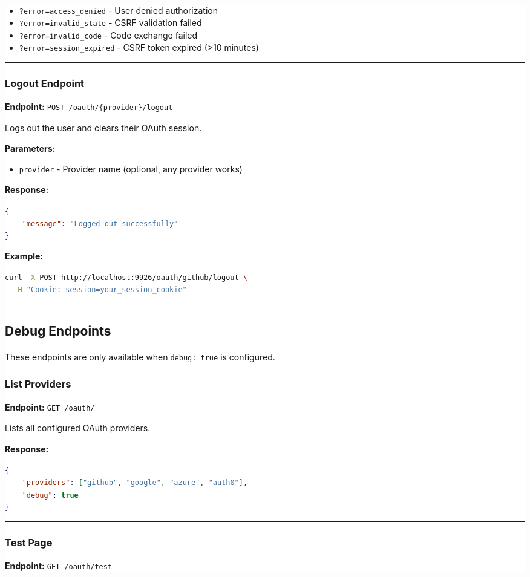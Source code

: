 - `?error=access_denied` - User denied authorization
- `?error=invalid_state` - CSRF validation failed
- `?error=invalid_code` - Code exchange failed
- `?error=session_expired` - CSRF token expired (>10 minutes)

---

### Logout Endpoint

**Endpoint:** `POST /oauth/{provider}/logout`

Logs out the user and clears their OAuth session.

**Parameters:**

- `provider` - Provider name (optional, any provider works)

**Response:**

```json
{
	"message": "Logged out successfully"
}
```

**Example:**

```bash
curl -X POST http://localhost:9926/oauth/github/logout \
  -H "Cookie: session=your_session_cookie"
```

---

## Debug Endpoints

These endpoints are only available when `debug: true` is configured.

### List Providers

**Endpoint:** `GET /oauth/`

Lists all configured OAuth providers.

**Response:**

```json
{
	"providers": ["github", "google", "azure", "auth0"],
	"debug": true
}
```

---

### Test Page

**Endpoint:** `GET /oauth/test`

